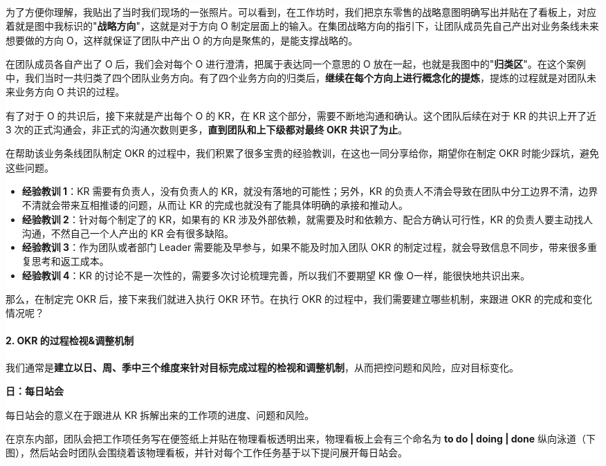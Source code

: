 为了方便你理解，我贴出了当时我们现场的一张照片。可以看到，在工作坊时，我们把京东零售的战略意图明确写出并贴在了看板上，对应着就是图中我标识的"**战略方向**"，这就是对于方向
O
制定层面上的输入。在集团战略方向的指引下，让团队成员先自己产出对业务条线未来想要做的方向
O，这样就保证了团队中产出 O 的方向是聚焦的，是能支撑战略的。

在团队成员各自产出了 O 后，我们会对每个 O
进行澄清，把属于表达同一个意思的 O
放在一起，也就是我图中的"**归类区**"。在这个案例中，我们当时一共归类了四个团队业务方向。有了四个业务方向的归类后，**继续在每个方向上进行概念化的提炼**，提炼的过程就是对团队未来业务方向
O 共识的过程。

有了对于 O 的共识后，接下来就是产出每个 O 的 KR，在 KR
这个部分，需要不断地沟通和确认。这个团队后续在对于 KR 的共识上开了近 3
次的正式沟通会，非正式的沟通次数则更多，**直到团队和上下级都对最终 OKR
共识了为止**。

在帮助该业务条线团队制定 OKR
的过程中，我们积累了很多宝贵的经验教训，在这也一同分享给你，期望你在制定
OKR 时能少踩坑，避免这些问题。

-   **经验教训 1**：KR 需要有负责人，没有负责人的
    KR，就没有落地的可能性；另外，KR
    的负责人不清会导致在团队中分工边界不清，边界不清就会带来互相推诿的问题，从而让
    KR 的完成也就没有了能具体明确的承接和推动人。
-   **经验教训 2**：针对每个制定了的 KR，如果有的 KR
    涉及外部依赖，就需要及时和依赖方、配合方确认可行性，KR
    的负责人要主动找人沟通，不然自己一个人产出的 KR 会有很多缺陷。
-   **经验教训 3**：作为团队或者部门 Leader
    需要能及早参与，如果不能及时加入团队 OKR
    的制定过程，就会导致信息不同步，带来很多重复思考和返工成本。
-   **经验教训 4**：KR
    的讨论不是一次性的，需要多次讨论梳理完善，所以我们不要期望 KR 像
    O一样，能很快地共识出来。

那么，在制定完 OKR 后，接下来我们就进入执行 OKR 环节。在执行 OKR
的过程中，我们需要建立哪些机制，来跟进 OKR 的完成和变化情况呢？

#### 2. OKR 的过程检视&调整机制

我们通常是**建立以日、周、季中三个维度来针对目标完成过程的检视和调整机制**，从而把控问题和风险，应对目标变化。

**日：每日站会**

每日站会的意义在于跟进从 KR 拆解出来的工作项的进度、问题和风险。

在京东内部，团队会把工作项任务写在便签纸上并贴在物理看板透明出来，物理看板上会有三个命名为
**to do \| doing \| done**
纵向泳道（下图），然后站会时团队会围绕着该物理看板，并针对每个工作任务基于以下提问展开每日站会。
